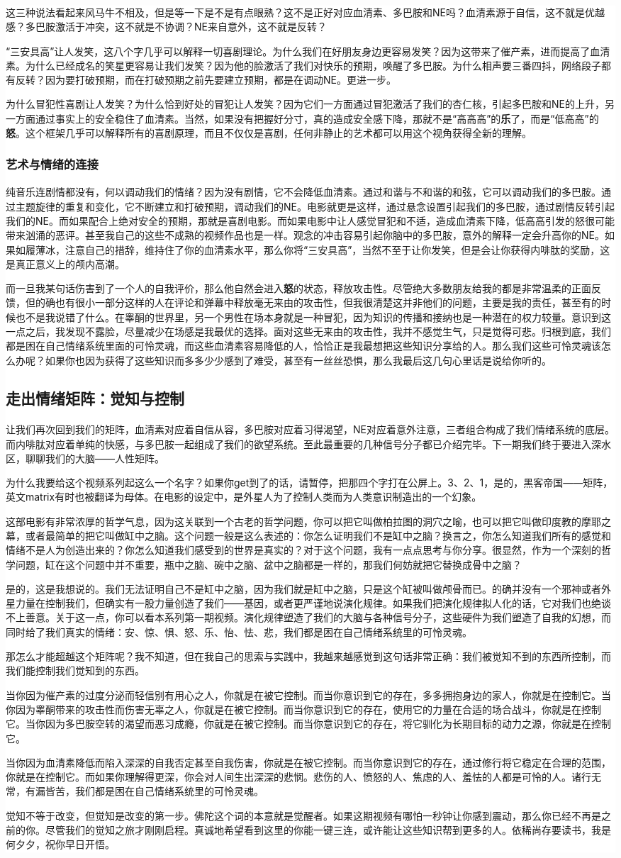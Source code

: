这三种说法看起来风马牛不相及，但是等一下是不是有点眼熟？这不是正好对应血清素、多巴胺和NE吗？血清素源于自信，这不就是优越感？多巴胺激活于冲突，这不就是不协调？NE来自意外，这不就是反转？

“三安具高”让人发笑，这八个字几乎可以解释一切喜剧理论。为什么我们在好朋友身边更容易发笑？因为这带来了催产素，进而提高了血清素。为什么已经成名的笑星更容易让我们发笑？因为他的脸激活了我们对快乐的预期，唤醒了多巴胺。为什么相声要三番四抖，网络段子都有反转？因为要打破预期，而在打破预期之前先要建立预期，都是在调动NE。更进一步。

为什么冒犯性喜剧让人发笑？为什么恰到好处的冒犯让人发笑？因为它们一方面通过冒犯激活了我们的杏仁核，引起多巴胺和NE的上升，另一方面通过事实上的安全稳住了血清素。当然，如果没有把握好分寸，真的造成安全感下降，那就不是“高高高”的**乐**了，而是“低高高”的**怒**。这个框架几乎可以解释所有的喜剧原理，而且不仅仅是喜剧，任何非静止的艺术都可以用这个视角获得全新的理解。

### 艺术与情绪的连接

纯音乐连剧情都没有，何以调动我们的情绪？因为没有剧情，它不会降低血清素。通过和谐与不和谐的和弦，它可以调动我们的多巴胺。通过主题旋律的重复和变化，它不断建立和打破预期，调动我们的NE。电影就更是这样，通过悬念设置引起我们的多巴胺，通过剧情反转引起我们的NE。而如果配合上绝对安全的预期，那就是喜剧电影。而如果电影中让人感觉冒犯和不适，造成血清素下降，低高高引发的怒很可能带来汹涌的恶评。甚至我自己的这些不成熟的视频作品也是一样。观念的冲击容易引起你脑中的多巴胺，意外的解释一定会升高你的NE。如果如履薄冰，注意自己的措辞，维持住了你的血清素水平，那么你将“三安具高”，当然不至于让你发笑，但是会让你获得内啡肽的奖励，这是真正意义上的颅内高潮。

而一旦我某句话伤害到了一个人的自我评价，那么他自然会进入**怒**的状态，释放攻击性。尽管绝大多数朋友给我的都是非常温柔的正面反馈，但的确也有很小一部分这样的人在评论和弹幕中释放毫无来由的攻击性，但我很清楚这并非他们的问题，主要是我的责任，甚至有的时候也不是我说错了什么。在睾酮的世界里，另一个男性在场本身就是一种冒犯，因为知识的传播和接纳也是一种潜在的权力较量。意识到这一点之后，我发现不露脸，尽量减少在场感是我最优的选择。面对这些无来由的攻击性，我并不感觉生气，只是觉得可悲。归根到底，我们都是困在自己情绪系统里面的可怜灵魂，而这些血清素容易降低的人，恰恰正是我最想把这些知识分享给的人。那么我们这些可怜灵魂该怎么办呢？如果你也因为获得了这些知识而多多少少感到了难受，甚至有一丝丝恐惧，那么我最后这几句心里话是说给你听的。

## 走出情绪矩阵：觉知与控制

让我们再次回到我们的矩阵，血清素对应着自信从容，多巴胺对应着习得渴望，NE对应着意外注意，三者组合构成了我们情绪系统的底层。而内啡肽对应着单纯的快感，与多巴胺一起组成了我们的欲望系统。至此最重要的几种信号分子都已介绍完毕。下一期我们终于要进入深水区，聊聊我们的大脑——人性矩阵。

为什么我要给这个视频系列起这么一个名字？如果你get到了的话，请暂停，把那四个字打在公屏上。3、2、1，是的，黑客帝国——矩阵，英文matrix有时也被翻译为母体。在电影的设定中，是外星人为了控制人类而为人类意识制造出的一个幻象。

这部电影有非常浓厚的哲学气息，因为这关联到一个古老的哲学问题，你可以把它叫做柏拉图的洞穴之喻，也可以把它叫做印度教的摩耶之幕，或者最简单的把它叫做缸中之脑。这个问题一般是这么表述的：你怎么证明我们不是缸中之脑？换言之，你怎么知道我们所有的感觉和情绪不是人为创造出来的？你怎么知道我们感受到的世界是真实的？对于这个问题，我有一点点思考与你分享。很显然，作为一个深刻的哲学问题，缸在这个问题中并不重要，瓶中之脑、碗中之脑、盆中之脑都是一样的，那我们何妨就把它替换成骨中之脑？

是的，这是我想说的。我们无法证明自己不是缸中之脑，因为我们就是缸中之脑，只是这个缸被叫做颅骨而已。的确并没有一个邪神或者外星力量在控制我们，但确实有一股力量创造了我们——基因，或者更严谨地说演化规律。如果我们把演化规律拟人化的话，它对我们也绝谈不上善意。关于这一点，你可以看本系列第一期视频。演化规律塑造了我们的大脑与各种信号分子，这些硬件为我们塑造了自我的幻想，而同时给了我们真实的情绪：安、惊、惧、怒、乐、怡、怯、悲，我们都是困在自己情绪系统里的可怜灵魂。

那怎么才能超越这个矩阵呢？我不知道，但在我自己的思索与实践中，我越来越感觉到这句话非常正确：我们被觉知不到的东西所控制，而我们能控制我们觉知到的东西。

当你因为催产素的过度分泌而轻信别有用心之人，你就是在被它控制。而当你意识到它的存在，多多拥抱身边的家人，你就是在控制它。当你因为睾酮带来的攻击性而伤害无辜之人，你就是在被它控制。而当你意识到它的存在，使用它的力量在合适的场合战斗，你就是在控制它。当你因为多巴胺空转的渴望而恶习成瘾，你就是在被它控制。而当你意识到它的存在，将它驯化为长期目标的动力之源，你就是在控制它。

当你因为血清素降低而陷入深深的自我否定甚至自我伤害，你就是在被它控制。而当你意识到它的存在，通过修行将它稳定在合理的范围，你就是在控制它。而如果你理解得更深，你会对人间生出深深的悲悯。悲伤的人、愤怒的人、焦虑的人、羞怯的人都是可怜的人。诸行无常，有漏皆苦，我们都是困在自己情绪系统里的可怜灵魂。

觉知不等于改变，但觉知是改变的第一步。佛陀这个词的本意就是觉醒者。如果这期视频有哪怕一秒钟让你感到震动，那么你已经不再是之前的你。尽管我们的觉知之旅才刚刚启程。真诚地希望看到这里的你能一键三连，或许能让这些知识帮到更多的人。依稀尚存要读书，我是何夕夕，祝你早日开悟。
